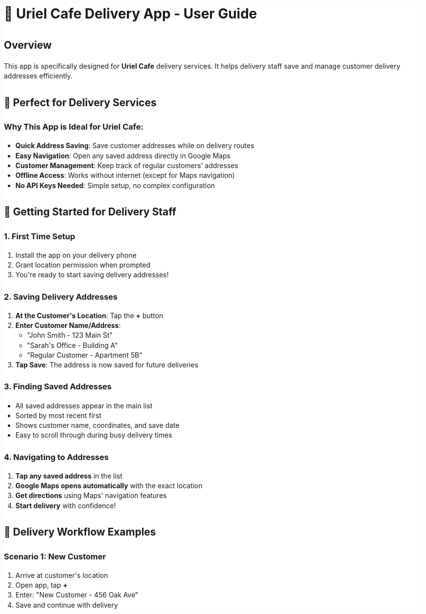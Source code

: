 # 🚚 Uriel Cafe Delivery App - User Guide

## Overview
This app is specifically designed for **Uriel Cafe** delivery services. It helps delivery staff save and manage customer delivery addresses efficiently.

## 🎯 Perfect for Delivery Services

### Why This App is Ideal for Uriel Cafe:
- **Quick Address Saving**: Save customer addresses while on delivery routes
- **Easy Navigation**: Open any saved address directly in Google Maps
- **Customer Management**: Keep track of regular customers' addresses
- **Offline Access**: Works without internet (except for Maps navigation)
- **No API Keys Needed**: Simple setup, no complex configuration

## 🚀 Getting Started for Delivery Staff

### 1. First Time Setup
1. Install the app on your delivery phone
2. Grant location permission when prompted
3. You're ready to start saving delivery addresses!

### 2. Saving Delivery Addresses
1. **At the Customer's Location**: Tap the **+** button
2. **Enter Customer Name/Address**: 
   - "John Smith - 123 Main St"
   - "Sarah's Office - Building A"
   - "Regular Customer - Apartment 5B"
3. **Tap Save**: The address is now saved for future deliveries

### 3. Finding Saved Addresses
- All saved addresses appear in the main list
- Sorted by most recent first
- Shows customer name, coordinates, and save date
- Easy to scroll through during busy delivery times

### 4. Navigating to Addresses
1. **Tap any saved address** in the list
2. **Google Maps opens automatically** with the exact location
3. **Get directions** using Maps' navigation features
4. **Start delivery** with confidence!

## 📍 Delivery Workflow Examples

### Scenario 1: New Customer
1. Arrive at customer's location
2. Open app, tap **+**
3. Enter: "New Customer - 456 Oak Ave"
4. Save and continue with delivery

